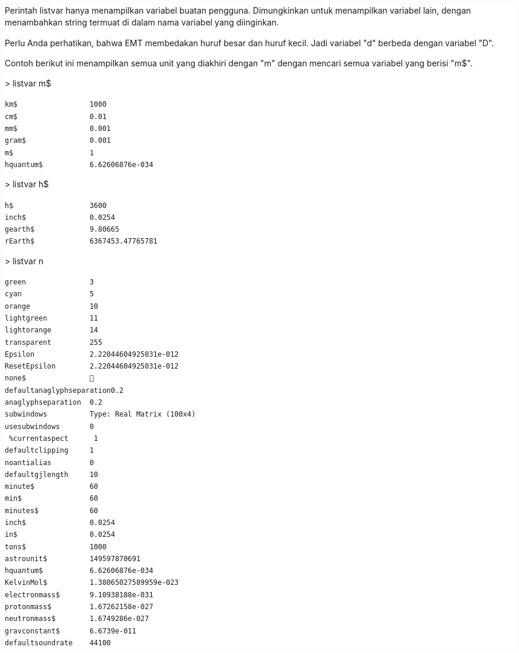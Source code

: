 Perintah listvar hanya menampilkan variabel buatan pengguna.
Dimungkinkan untuk menampilkan variabel lain, dengan menambahkan
string  termuat di dalam nama variabel yang diinginkan.


Perlu Anda perhatikan, bahwa EMT membedakan huruf besar dan huruf
kecil. Jadi variabel "d" berbeda dengan variabel "D".


Contoh berikut ini menampilkan semua unit yang diakhiri dengan "m"
dengan mencari semua variabel yang berisi "m$".


\> listvar m$


    km$                 1000
    cm$                 0.01
    mm$                 0.001
    gram$               0.001
    m$                  1
    hquantum$           6.62606876e-034

\> listvar h$


    h$                  3600
    inch$               0.0254
    gearth$             9.80665
    rEarth$             6367453.47765781

\> listvar n


    green               3
    cyan                5
    orange              10
    lightgreen          11
    lightorange         14
    transparent         255
    Epsilon             2.22044604925031e-012
    ResetEpsilon        2.22044604925031e-012
    none$               
    defaultanaglyphseparation0.2
    anaglyphseparation  0.2
    subwindows          Type: Real Matrix (100x4)
    usesubwindows       0
     %currentaspect      1
    defaultclipping     1
    noantialias         0
    defaultgjlength     10
    minute$             60
    min$                60
    minutes$            60
    inch$               0.0254
    in$                 0.0254
    tons$               1000
    astrounit$          149597870691
    hquantum$           6.62606876e-034
    KelvinMol$          1.38065027589959e-023
    electronmass$       9.10938188e-031
    protonmass$         1.67262158e-027
    neutronmass$        1.6749286e-027
    gravconstant$       6.6739e-011
    defaultsoundrate    44100
